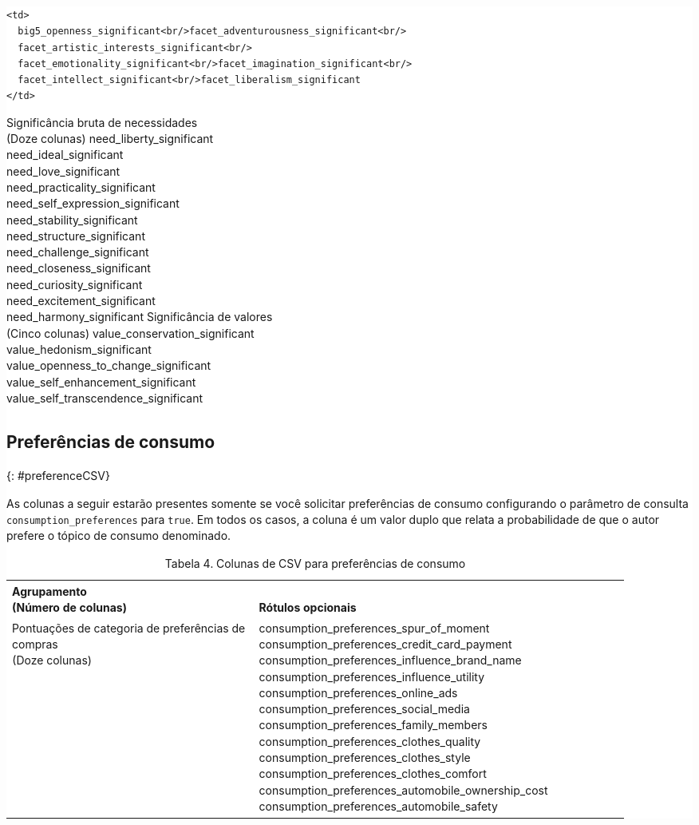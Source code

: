     <td>
      big5_openness_significant<br/>facet_adventurousness_significant<br/>
      facet_artistic_interests_significant<br/>
      facet_emotionality_significant<br/>facet_imagination_significant<br/>
      facet_intellect_significant<br/>facet_liberalism_significant
    </td>
  </tr>
  <tr>
    <td style="vertical-align:top">
      Significância bruta de necessidades<br/>(Doze colunas)
    </td>
    <td>
      need_liberty_significant<br/>need_ideal_significant<br/>
      need_love_significant<br/>need_practicality_significant<br/>
      need_self_expression_significant<br/>need_stability_significant<br/>
      need_structure_significant<br/>need_challenge_significant<br/>
      need_closeness_significant<br/>need_curiosity_significant<br/>
      need_excitement_significant<br/>need_harmony_significant
    </td>
  </tr>
  <tr>
    <td style="vertical-align:top">
      Significância de valores<br/>(Cinco colunas)
    </td>
    <td>
      value_conservation_significant<br/>value_hedonism_significant<br/>
      value_openness_to_change_significant<br/>
      value_self_enhancement_significant<br/>
      value_self_transcendence_significant
    </td>
  </tr>
</table>

## Preferências de consumo
{: #preferenceCSV}

As colunas a seguir estarão presentes somente se você solicitar preferências de consumo configurando o parâmetro de consulta `consumption_preferences` para `true`. Em todos os casos, a coluna é um valor duplo que relata a probabilidade de que o autor prefere o tópico de consumo denominado.

<table style="width:90%">
  <caption>Tabela 4. Colunas de CSV para preferências de consumo</caption>
  <tr>
    <th style="width:40%; text-align:left; vertical-align:bottom">Agrupamento<br/>(Número de colunas)</th>
    <th style="width:60%; text-align:left; vertical-align:bottom">Rótulos opcionais</th>
  </tr>
  <tr>
    <td style="vertical-align:top">
      Pontuações de categoria de preferências de compras<br/>(Doze colunas)
    </td>
    <td style="vertical-align:top">
      consumption_preferences_spur_of_moment<br/>
      consumption_preferences_credit_card_payment<br/>
      consumption_preferences_influence_brand_name<br/>
      consumption_preferences_influence_utility<br/>
      consumption_preferences_online_ads<br/>
      consumption_preferences_social_media<br/>
      consumption_preferences_family_members<br/>
      consumption_preferences_clothes_quality<br/>
      consumption_preferences_clothes_style<br/>
      consumption_preferences_clothes_comfort<br/>
      consumption_preferences_automobile_ownership_cost<br/>
      consumption_preferences_automobile_safety